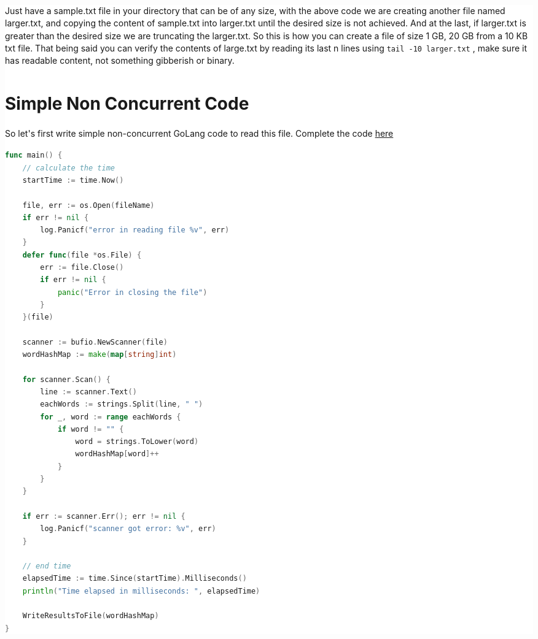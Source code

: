 Just have a sample.txt file in your directory that can be of any size, with the above code we are creating another file named larger.txt, and copying the content of sample.txt into larger.txt until the desired size is not achieved. And at the last, if larger.txt is greater than the desired size we are truncating the larger.txt. So this is how you can create a file of size 1 GB, 20 GB from a 10 KB txt file. That being said you can verify the contents of large.txt by reading its last n lines using `tail -10 larger.txt` , make sure it has readable content, not something gibberish or binary.  

# Simple Non Concurrent Code

So let's first write simple non-concurrent GoLang code to read this file. Complete the code [here](https://github.com/Dalakoti07/tasty-languages/blob/main/go-lang/word-count/simple/wordCounterSimple.go)

```go
func main() {
	// calculate the time
	startTime := time.Now()

	file, err := os.Open(fileName)
	if err != nil {
		log.Panicf("error in reading file %v", err)
	}
	defer func(file *os.File) {
		err := file.Close()
		if err != nil {
			panic("Error in closing the file")
		}
	}(file)

	scanner := bufio.NewScanner(file)
	wordHashMap := make(map[string]int)

	for scanner.Scan() {
		line := scanner.Text()
		eachWords := strings.Split(line, " ")
		for _, word := range eachWords {
			if word != "" {
				word = strings.ToLower(word)
				wordHashMap[word]++
			}
		}
	}

	if err := scanner.Err(); err != nil {
		log.Panicf("scanner got error: %v", err)
	}

	// end time
	elapsedTime := time.Since(startTime).Milliseconds()
	println("Time elapsed in milliseconds: ", elapsedTime)

	WriteResultsToFile(wordHashMap)
}
```
